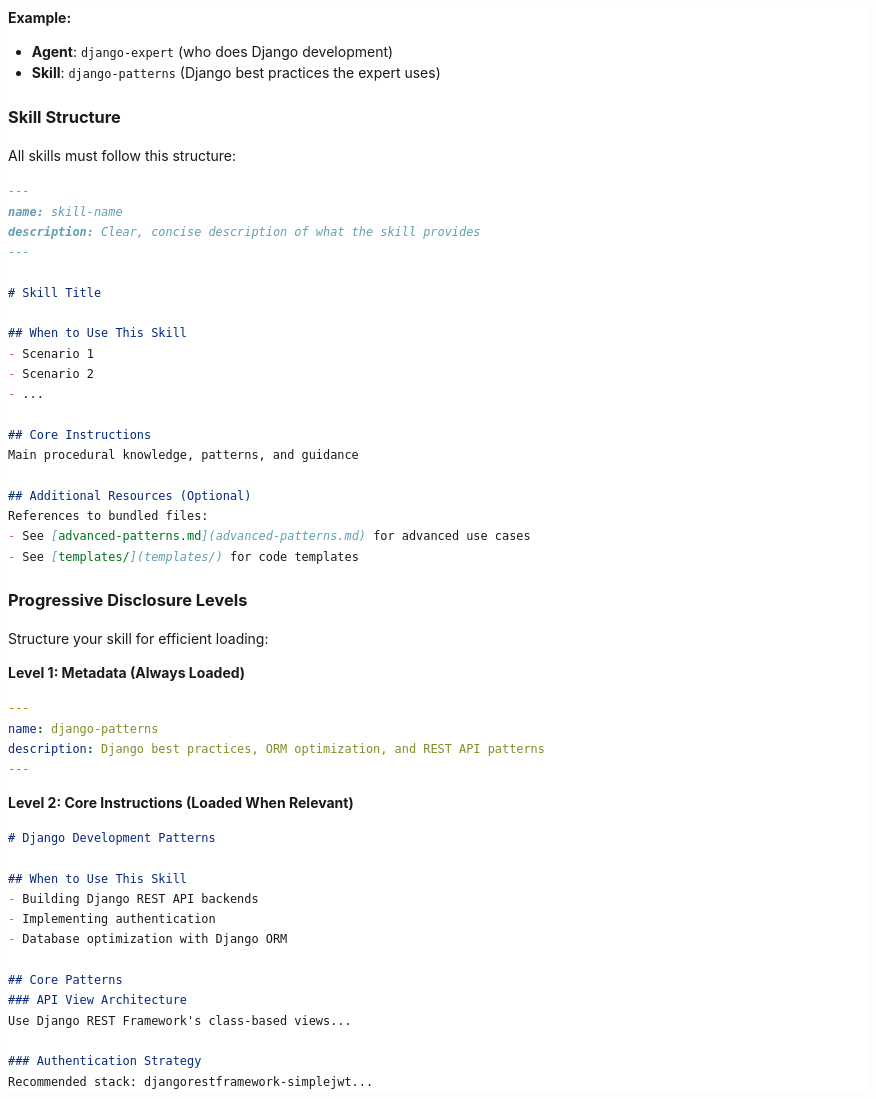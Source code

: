**Example:**
- **Agent**: `django-expert` (who does Django development)
- **Skill**: `django-patterns` (Django best practices the expert uses)

### Skill Structure

All skills must follow this structure:

```markdown
---
name: skill-name
description: Clear, concise description of what the skill provides
---

# Skill Title

## When to Use This Skill
- Scenario 1
- Scenario 2
- ...

## Core Instructions
Main procedural knowledge, patterns, and guidance

## Additional Resources (Optional)
References to bundled files:
- See [advanced-patterns.md](advanced-patterns.md) for advanced use cases
- See [templates/](templates/) for code templates
```

### Progressive Disclosure Levels

Structure your skill for efficient loading:

**Level 1: Metadata (Always Loaded)**
```yaml
---
name: django-patterns
description: Django best practices, ORM optimization, and REST API patterns
---
```

**Level 2: Core Instructions (Loaded When Relevant)**
```markdown
# Django Development Patterns

## When to Use This Skill
- Building Django REST API backends
- Implementing authentication
- Database optimization with Django ORM

## Core Patterns
### API View Architecture
Use Django REST Framework's class-based views...

### Authentication Strategy
Recommended stack: djangorestframework-simplejwt...
```
